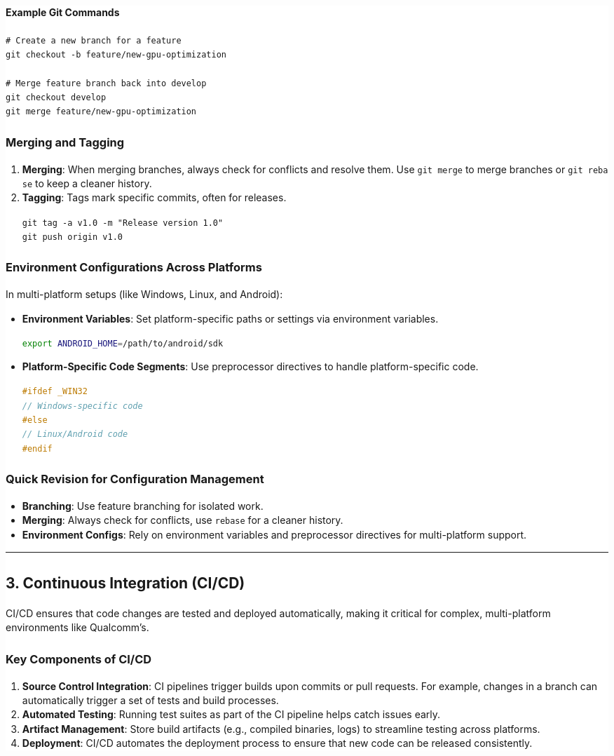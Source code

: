#### Example Git Commands
```shell
# Create a new branch for a feature
git checkout -b feature/new-gpu-optimization

# Merge feature branch back into develop
git checkout develop
git merge feature/new-gpu-optimization
```

### Merging and Tagging
1. **Merging**: When merging branches, always check for conflicts and resolve them. Use `git merge` to merge branches or `git rebase` to keep a cleaner history.
2. **Tagging**: Tags mark specific commits, often for releases.
   ```shell
   git tag -a v1.0 -m "Release version 1.0"
   git push origin v1.0
   ```

### Environment Configurations Across Platforms
In multi-platform setups (like Windows, Linux, and Android):
- **Environment Variables**: Set platform-specific paths or settings via environment variables.
  ```bash
  export ANDROID_HOME=/path/to/android/sdk
  ```
- **Platform-Specific Code Segments**: Use preprocessor directives to handle platform-specific code.
  ```cpp
  #ifdef _WIN32
  // Windows-specific code
  #else
  // Linux/Android code
  #endif
  ```

### Quick Revision for Configuration Management
- **Branching**: Use feature branching for isolated work.
- **Merging**: Always check for conflicts, use `rebase` for a cleaner history.
- **Environment Configs**: Rely on environment variables and preprocessor directives for multi-platform support.

---

## 3. Continuous Integration (CI/CD)

CI/CD ensures that code changes are tested and deployed automatically, making it critical for complex, multi-platform environments like Qualcomm’s.

### Key Components of CI/CD
1. **Source Control Integration**: CI pipelines trigger builds upon commits or pull requests. For example, changes in a branch can automatically trigger a set of tests and build processes.
2. **Automated Testing**: Running test suites as part of the CI pipeline helps catch issues early.
3. **Artifact Management**: Store build artifacts (e.g., compiled binaries, logs) to streamline testing across platforms.
4. **Deployment**: CI/CD automates the deployment process to ensure that new code can be released consistently.
